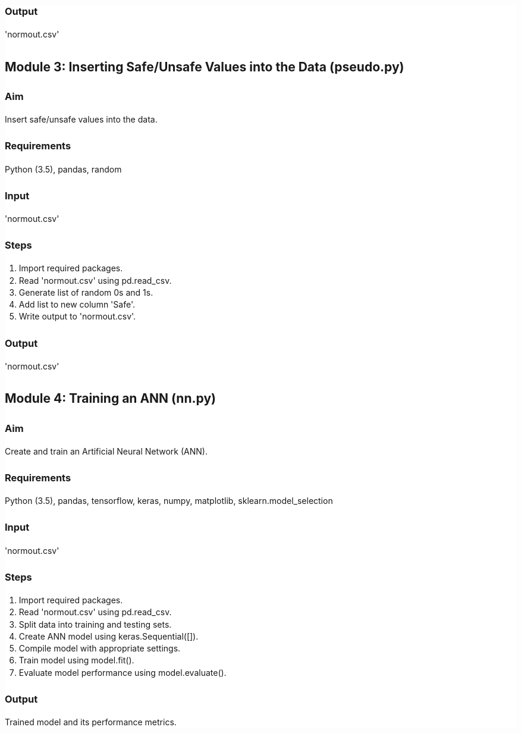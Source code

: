 ### Output
'normout.csv'

## Module 3: Inserting Safe/Unsafe Values into the Data (pseudo.py)

### Aim
Insert safe/unsafe values into the data.

### Requirements
Python (3.5), pandas, random

### Input
'normout.csv'

### Steps
1. Import required packages.
2. Read 'normout.csv' using pd.read_csv.
3. Generate list of random 0s and 1s.
4. Add list to new column 'Safe'.
5. Write output to 'normout.csv'.

### Output
'normout.csv'

## Module 4: Training an ANN (nn.py)

### Aim
Create and train an Artificial Neural Network (ANN).

### Requirements
Python (3.5), pandas, tensorflow, keras, numpy, matplotlib, sklearn.model_selection

### Input
'normout.csv'

### Steps
1. Import required packages.
2. Read 'normout.csv' using pd.read_csv.
3. Split data into training and testing sets.
4. Create ANN model using keras.Sequential([]).
5. Compile model with appropriate settings.
6. Train model using model.fit().
7. Evaluate model performance using model.evaluate().

### Output
Trained model and its performance metrics.
